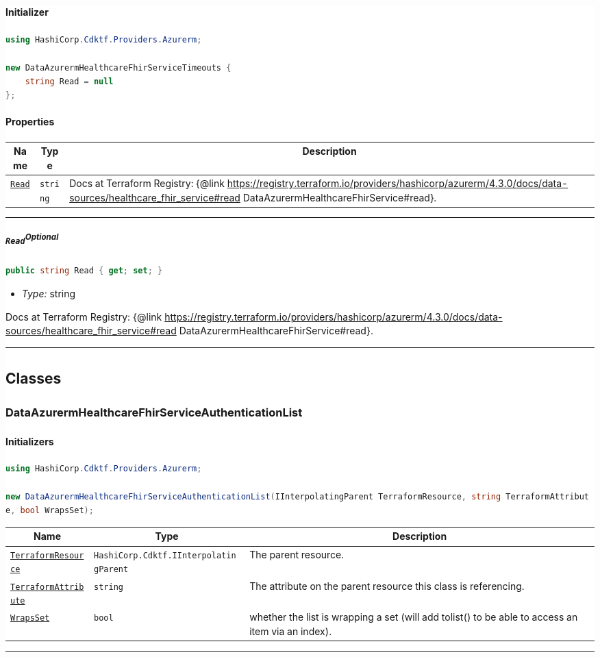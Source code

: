 #### Initializer <a name="Initializer" id="@cdktf/provider-azurerm.dataAzurermHealthcareFhirService.DataAzurermHealthcareFhirServiceTimeouts.Initializer"></a>

```csharp
using HashiCorp.Cdktf.Providers.Azurerm;

new DataAzurermHealthcareFhirServiceTimeouts {
    string Read = null
};
```

#### Properties <a name="Properties" id="Properties"></a>

| **Name** | **Type** | **Description** |
| --- | --- | --- |
| <code><a href="#@cdktf/provider-azurerm.dataAzurermHealthcareFhirService.DataAzurermHealthcareFhirServiceTimeouts.property.read">Read</a></code> | <code>string</code> | Docs at Terraform Registry: {@link https://registry.terraform.io/providers/hashicorp/azurerm/4.3.0/docs/data-sources/healthcare_fhir_service#read DataAzurermHealthcareFhirService#read}. |

---

##### `Read`<sup>Optional</sup> <a name="Read" id="@cdktf/provider-azurerm.dataAzurermHealthcareFhirService.DataAzurermHealthcareFhirServiceTimeouts.property.read"></a>

```csharp
public string Read { get; set; }
```

- *Type:* string

Docs at Terraform Registry: {@link https://registry.terraform.io/providers/hashicorp/azurerm/4.3.0/docs/data-sources/healthcare_fhir_service#read DataAzurermHealthcareFhirService#read}.

---

## Classes <a name="Classes" id="Classes"></a>

### DataAzurermHealthcareFhirServiceAuthenticationList <a name="DataAzurermHealthcareFhirServiceAuthenticationList" id="@cdktf/provider-azurerm.dataAzurermHealthcareFhirService.DataAzurermHealthcareFhirServiceAuthenticationList"></a>

#### Initializers <a name="Initializers" id="@cdktf/provider-azurerm.dataAzurermHealthcareFhirService.DataAzurermHealthcareFhirServiceAuthenticationList.Initializer"></a>

```csharp
using HashiCorp.Cdktf.Providers.Azurerm;

new DataAzurermHealthcareFhirServiceAuthenticationList(IInterpolatingParent TerraformResource, string TerraformAttribute, bool WrapsSet);
```

| **Name** | **Type** | **Description** |
| --- | --- | --- |
| <code><a href="#@cdktf/provider-azurerm.dataAzurermHealthcareFhirService.DataAzurermHealthcareFhirServiceAuthenticationList.Initializer.parameter.terraformResource">TerraformResource</a></code> | <code>HashiCorp.Cdktf.IInterpolatingParent</code> | The parent resource. |
| <code><a href="#@cdktf/provider-azurerm.dataAzurermHealthcareFhirService.DataAzurermHealthcareFhirServiceAuthenticationList.Initializer.parameter.terraformAttribute">TerraformAttribute</a></code> | <code>string</code> | The attribute on the parent resource this class is referencing. |
| <code><a href="#@cdktf/provider-azurerm.dataAzurermHealthcareFhirService.DataAzurermHealthcareFhirServiceAuthenticationList.Initializer.parameter.wrapsSet">WrapsSet</a></code> | <code>bool</code> | whether the list is wrapping a set (will add tolist() to be able to access an item via an index). |

---